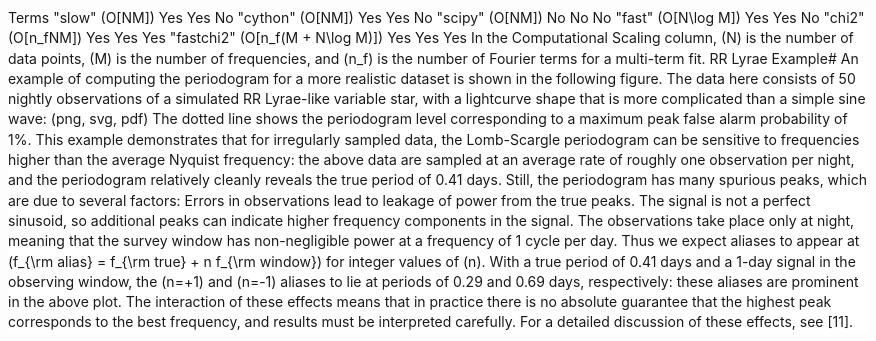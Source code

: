 Terms
"slow"
\(O[NM]\)
Yes
Yes
No
"cython"
\(O[NM]\)
Yes
Yes
No
"scipy"
\(O[NM]\)
No
No
No
"fast"
\(O[N\log M]\)
Yes
Yes
No
"chi2"
\(O[n_fNM]\)
Yes
Yes
Yes
"fastchi2"
\(O[n_f(M + N\log M)]\)
Yes
Yes
Yes
In the Computational Scaling column, \(N\) is the number of data points,
\(M\) is the number of frequencies, and \(n_f\) is the number of
Fourier terms for a multi-term fit.
RR Lyrae Example#
An example of computing the periodogram for a more realistic dataset is shown in
the following figure. The data here consists of 50 nightly observations of a
simulated RR Lyrae-like variable star, with a lightcurve shape that is more
complicated than a simple sine wave:
(png, svg, pdf)
The dotted line shows the periodogram level corresponding to a maximum peak
false alarm probability of 1%. This example demonstrates that for irregularly
sampled data, the Lomb-Scargle periodogram can be sensitive to frequencies
higher than the average Nyquist frequency: the above data are sampled at an
average rate of roughly one observation per night, and the periodogram
relatively cleanly reveals the true period of 0.41 days.
Still, the periodogram has many spurious peaks, which are due to several
factors:
Errors in observations lead to leakage of power from the true peaks.
The signal is not a perfect sinusoid, so additional peaks can indicate
higher frequency components in the signal.
The observations take place only at night, meaning that the survey window has
non-negligible power at a frequency of 1 cycle per day.
Thus we expect
aliases to appear at \(f_{\rm alias} = f_{\rm true} + n f_{\rm window}\)
for integer values of \(n\). With a true period of 0.41 days and a 1-day
signal in the observing window, the \(n=+1\) and \(n=-1\) aliases to
lie at periods of 0.29 and 0.69 days, respectively: these aliases are
prominent in the above plot.
The interaction of these effects means that in practice there is no absolute
guarantee that the highest peak corresponds to the best frequency, and results
must be interpreted carefully.
For a detailed discussion of these effects, see
[11].